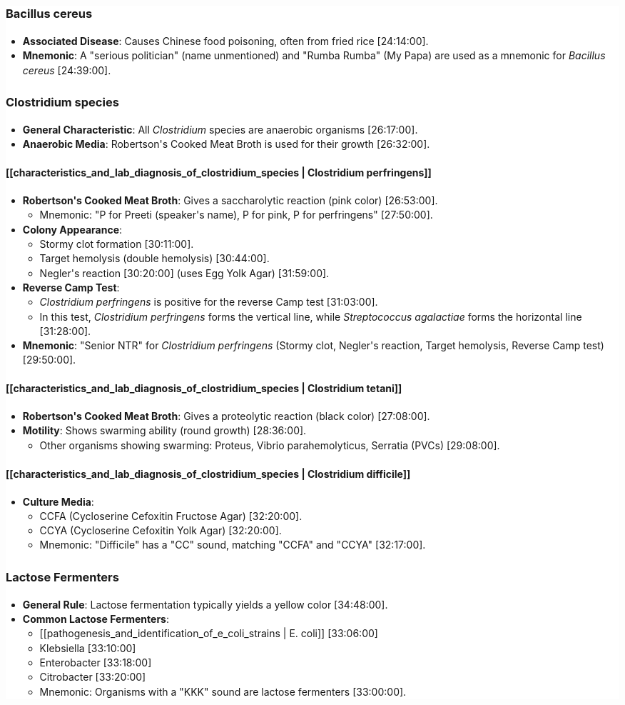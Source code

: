 ### Bacillus cereus
*   **Associated Disease**: Causes Chinese food poisoning, often from fried rice <a class="yt-timestamp" data-t="24:14:00">[24:14:00]</a>.
*   **Mnemonic**: A "serious politician" (name unmentioned) and "Rumba Rumba" (My Papa) are used as a mnemonic for *Bacillus cereus* <a class="yt-timestamp" data-t="24:39:00">[24:39:00]</a>.

### Clostridium species
*   **General Characteristic**: All *Clostridium* species are anaerobic organisms <a class="yt-timestamp" data-t="26:17:00">[26:17:00]</a>.
*   **Anaerobic Media**: Robertson's Cooked Meat Broth is used for their growth <a class="yt-timestamp" data-t="26:32:00">[26:32:00]</a>.

#### [[characteristics_and_lab_diagnosis_of_clostridium_species | Clostridium perfringens]]
*   **Robertson's Cooked Meat Broth**: Gives a saccharolytic reaction (pink color) <a class="yt-timestamp" data-t="26:53:00">[26:53:00]</a>.
    *   Mnemonic: "P for Preeti (speaker's name), P for pink, P for perfringens" <a class="yt-timestamp" data-t="27:50:00">[27:50:00]</a>.
*   **Colony Appearance**:
    *   Stormy clot formation <a class="yt-timestamp" data-t="30:11:00">[30:11:00]</a>.
    *   Target hemolysis (double hemolysis) <a class="yt-timestamp" data-t="30:44:00">[30:44:00]</a>.
    *   Negler's reaction <a class="yt-timestamp" data-t="30:20:00">[30:20:00]</a> (uses Egg Yolk Agar) <a class="yt-timestamp" data-t="31:59:00">[31:59:00]</a>.
*   **Reverse Camp Test**:
    *   *Clostridium perfringens* is positive for the reverse Camp test <a class="yt-timestamp" data-t="31:03:00">[31:03:00]</a>.
    *   In this test, *Clostridium perfringens* forms the vertical line, while *Streptococcus agalactiae* forms the horizontal line <a class="yt-timestamp" data-t="31:28:00">[31:28:00]</a>.
*   **Mnemonic**: "Senior NTR" for *Clostridium perfringens* (Stormy clot, Negler's reaction, Target hemolysis, Reverse Camp test) <a class="yt-timestamp" data-t="29:50:00">[29:50:00]</a>.

#### [[characteristics_and_lab_diagnosis_of_clostridium_species | Clostridium tetani]]
*   **Robertson's Cooked Meat Broth**: Gives a proteolytic reaction (black color) <a class="yt-timestamp" data-t="27:08:00">[27:08:00]</a>.
*   **Motility**: Shows swarming ability (round growth) <a class="yt-timestamp" data-t="28:36:00">[28:36:00]</a>.
    *   Other organisms showing swarming: Proteus, Vibrio parahemolyticus, Serratia (PVCs) <a class="yt-timestamp" data-t="29:08:00">[29:08:00]</a>.

#### [[characteristics_and_lab_diagnosis_of_clostridium_species | Clostridium difficile]]
*   **Culture Media**:
    *   CCFA (Cycloserine Cefoxitin Fructose Agar) <a class="yt-timestamp" data-t="32:20:00">[32:20:00]</a>.
    *   CCYA (Cycloserine Cefoxitin Yolk Agar) <a class="yt-timestamp" data-t="32:20:00">[32:20:00]</a>.
    *   Mnemonic: "Difficile" has a "CC" sound, matching "CCFA" and "CCYA" <a class="yt-timestamp" data-t="32:17:00">[32:17:00]</a>.

### Lactose Fermenters
*   **General Rule**: Lactose fermentation typically yields a yellow color <a class="yt-timestamp" data-t="34:48:00">[34:48:00]</a>.
*   **Common Lactose Fermenters**:
    *   [[pathogenesis_and_identification_of_e_coli_strains | E. coli]] <a class="yt-timestamp" data-t="33:06:00">[33:06:00]</a>
    *   Klebsiella <a class="yt-timestamp" data-t="33:10:00">[33:10:00]</a>
    *   Enterobacter <a class="yt-timestamp" data-t="33:18:00">[33:18:00]</a>
    *   Citrobacter <a class="yt-timestamp" data-t="33:20:00">[33:20:00]</a>
    *   Mnemonic: Organisms with a "KKK" sound are lactose fermenters <a class="yt-timestamp" data-t="33:00:00">[33:00:00]</a>.
